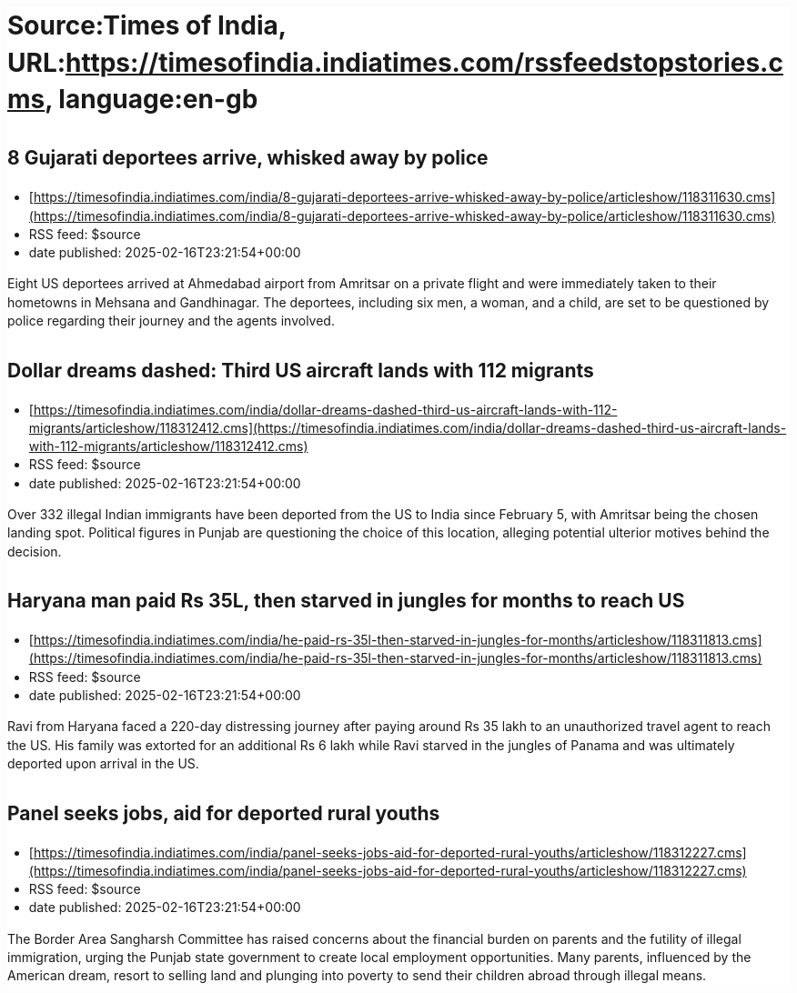 # Source:Times of India, URL:https://timesofindia.indiatimes.com/rssfeedstopstories.cms, language:en-gb

## 8 Gujarati deportees arrive, whisked away by police
 - [https://timesofindia.indiatimes.com/india/8-gujarati-deportees-arrive-whisked-away-by-police/articleshow/118311630.cms](https://timesofindia.indiatimes.com/india/8-gujarati-deportees-arrive-whisked-away-by-police/articleshow/118311630.cms)
 - RSS feed: $source
 - date published: 2025-02-16T23:21:54+00:00

Eight US deportees arrived at Ahmedabad airport from Amritsar on a private flight and were immediately taken to their hometowns in Mehsana and Gandhinagar. The deportees, including six men, a woman, and a child, are set to be questioned by police regarding their journey and the agents involved.

## Dollar dreams dashed: Third US aircraft lands with 112 migrants
 - [https://timesofindia.indiatimes.com/india/dollar-dreams-dashed-third-us-aircraft-lands-with-112-migrants/articleshow/118312412.cms](https://timesofindia.indiatimes.com/india/dollar-dreams-dashed-third-us-aircraft-lands-with-112-migrants/articleshow/118312412.cms)
 - RSS feed: $source
 - date published: 2025-02-16T23:21:54+00:00

Over 332 illegal Indian immigrants have been deported from the US to India since February 5, with Amritsar being the chosen landing spot. Political figures in Punjab are questioning the choice of this location, alleging potential ulterior motives behind the decision.

## Haryana man paid Rs 35L, then starved in jungles for months to reach US
 - [https://timesofindia.indiatimes.com/india/he-paid-rs-35l-then-starved-in-jungles-for-months/articleshow/118311813.cms](https://timesofindia.indiatimes.com/india/he-paid-rs-35l-then-starved-in-jungles-for-months/articleshow/118311813.cms)
 - RSS feed: $source
 - date published: 2025-02-16T23:21:54+00:00

Ravi from Haryana faced a 220-day distressing journey after paying around Rs 35 lakh to an unauthorized travel agent to reach the US. His family was extorted for an additional Rs 6 lakh while Ravi starved in the jungles of Panama and was ultimately deported upon arrival in the US.

## Panel seeks jobs, aid for deported rural youths
 - [https://timesofindia.indiatimes.com/india/panel-seeks-jobs-aid-for-deported-rural-youths/articleshow/118312227.cms](https://timesofindia.indiatimes.com/india/panel-seeks-jobs-aid-for-deported-rural-youths/articleshow/118312227.cms)
 - RSS feed: $source
 - date published: 2025-02-16T23:21:54+00:00

The Border Area Sangharsh Committee has raised concerns about the financial burden on parents and the futility of illegal immigration, urging the Punjab state government to create local employment opportunities. Many parents, influenced by the American dream, resort to selling land and plunging into poverty to send their children abroad through illegal means.
